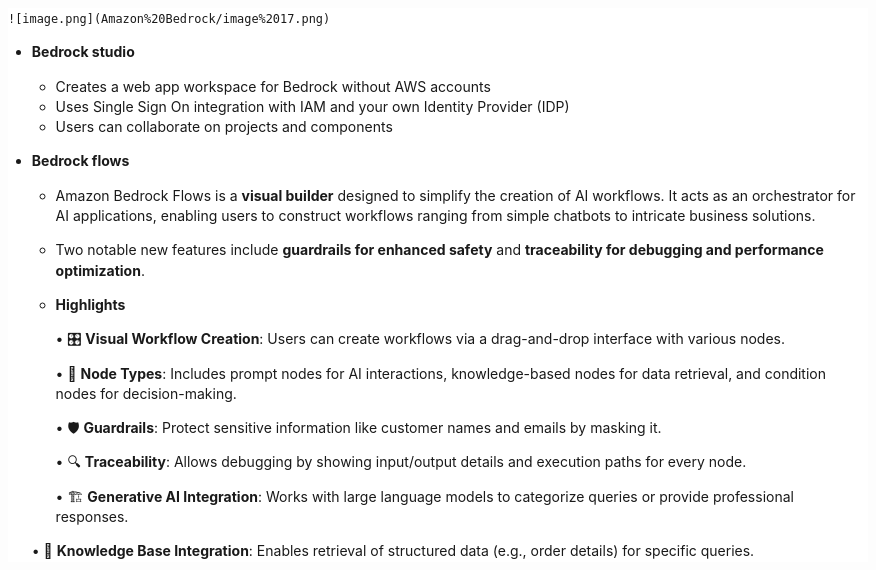     ![image.png](Amazon%20Bedrock/image%2017.png)
    
- **Bedrock studio**
    - Creates a web app workspace for Bedrock without AWS accounts
    - Uses Single Sign On integration with IAM and your own Identity Provider (IDP)
    - Users can collaborate on projects and components
- **Bedrock flows**
    - Amazon Bedrock Flows is a **visual builder** designed to simplify the creation of AI workflows. It acts as an orchestrator for AI applications, enabling users to construct workflows ranging from simple chatbots to intricate business solutions.
    - Two notable new features include **guardrails for enhanced safety** and **traceability for debugging and performance optimization**.
    - **Highlights**
        
        •	🎛️ **Visual Workflow Creation**: Users can create workflows via a drag-and-drop interface with various nodes.
        
        •	🧠 **Node Types**: Includes prompt nodes for AI interactions, knowledge-based nodes for data retrieval, and condition nodes for decision-making.
        
        •	🛡️ **Guardrails**: Protect sensitive information like customer names and emails by masking it.
        
        •	🔍 **Traceability**: Allows debugging by showing input/output details and execution paths for every node.
        
        •	🏗️ **Generative AI Integration**: Works with large language models to categorize queries or provide professional responses.
        
    
    •	📂 **Knowledge Base Integration**: Enables retrieval of structured data (e.g., order details) for specific queries.
    